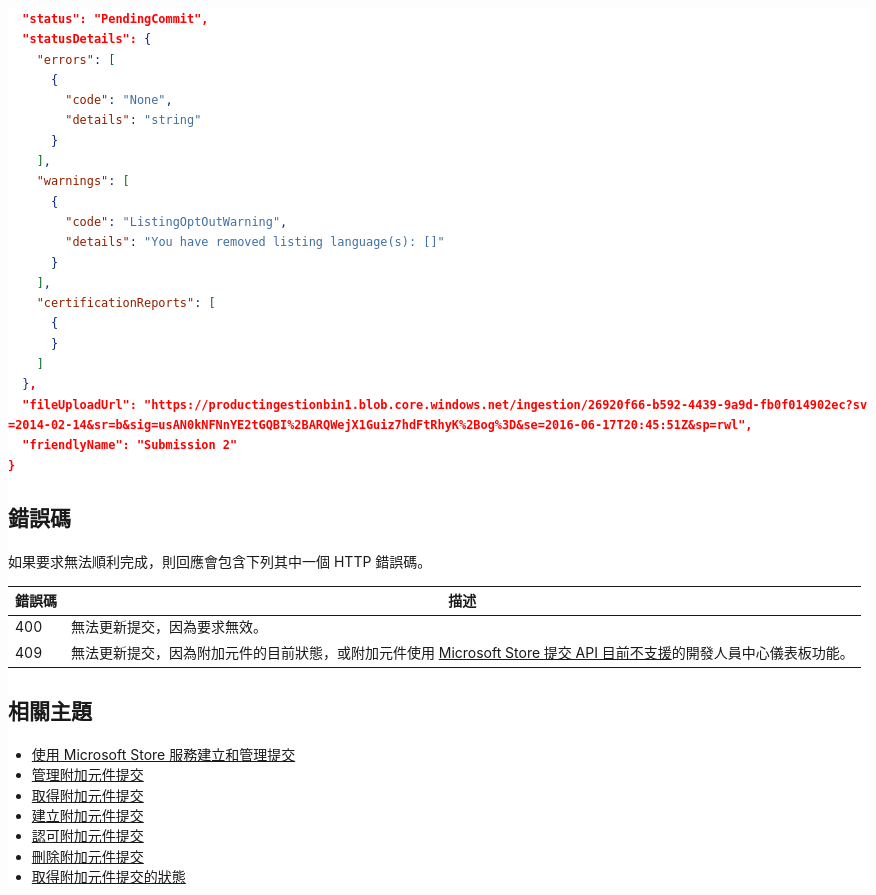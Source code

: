 ```json
  "status": "PendingCommit",
  "statusDetails": {
    "errors": [
      {
        "code": "None",
        "details": "string"
      }
    ],
    "warnings": [
      {
        "code": "ListingOptOutWarning",
        "details": "You have removed listing language(s): []"
      }
    ],
    "certificationReports": [
      {
      }
    ]
  },
  "fileUploadUrl": "https://productingestionbin1.blob.core.windows.net/ingestion/26920f66-b592-4439-9a9d-fb0f014902ec?sv=2014-02-14&sr=b&sig=usAN0kNFNnYE2tGQBI%2BARQWejX1Guiz7hdFtRhyK%2Bog%3D&se=2016-06-17T20:45:51Z&sp=rwl",
  "friendlyName": "Submission 2"
}
```

## <a name="error-codes"></a>錯誤碼

如果要求無法順利完成，則回應會包含下列其中一個 HTTP 錯誤碼。

| 錯誤碼 |  描述   |
|--------|------------------|
| 400  | 無法更新提交，因為要求無效。 |
| 409  | 無法更新提交，因為附加元件的目前狀態，或附加元件使用 [Microsoft Store 提交 API 目前不支援](create-and-manage-submissions-using-windows-store-services.md#not_supported)的開發人員中心儀表板功能。 |   


## <a name="related-topics"></a>相關主題

* [使用 Microsoft Store 服務建立和管理提交](create-and-manage-submissions-using-windows-store-services.md)
* [管理附加元件提交](manage-add-on-submissions.md)
* [取得附加元件提交](get-an-add-on-submission.md)
* [建立附加元件提交](create-an-add-on-submission.md)
* [認可附加元件提交](commit-an-add-on-submission.md)
* [刪除附加元件提交](delete-an-add-on-submission.md)
* [取得附加元件提交的狀態](get-status-for-an-add-on-submission.md)
